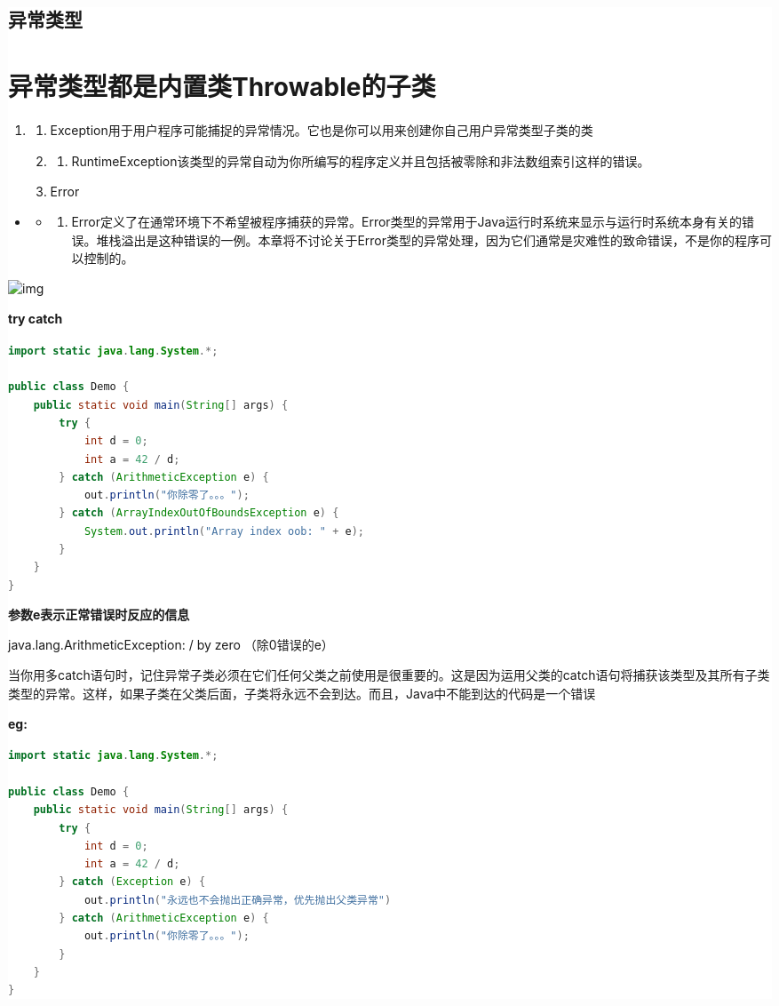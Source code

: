 ## 异常类型

# 异常类型都是内置类Throwable的子类

1. 1. Exception用于用户程序可能捕捉的异常情况。它也是你可以用来创建你自己用户异常类型子类的类

	2. 1. RuntimeException该类型的异常自动为你所编写的程序定义并且包括被零除和非法数组索引这样的错误。

	3. Error

- - 1. Error定义了在通常环境下不希望被程序捕获的异常。Error类型的异常用于Java运行时系统来显示与运行时系统本身有关的错误。堆栈溢出是这种错误的一例。本章将不讨论关于Error类型的异常处理，因为它们通常是灾难性的致命错误，不是你的程序可以控制的。

![img](C:/Users/26968/AppData/Local/YNote/data/qq88C60C557209F0740BC349C0ACE97ED4/0b5d69b8558d4925aee39f3098c8d03a/c887bccaa4b144622c82685097908f3d.png)

**try catch**

```java
import static java.lang.System.*;

public class Demo {
    public static void main(String[] args) {
        try {
            int d = 0;
            int a = 42 / d;
        } catch (ArithmeticException e) {
            out.println("你除零了。。。");
        } catch (ArrayIndexOutOfBoundsException e) {
            System.out.println("Array index oob: " + e);
        }
    }
}
```



**参数e表示正常错误时反应的信息**

java.lang.ArithmeticException: / by zero	（除0错误的e）

当你用多catch语句时，记住异常子类必须在它们任何父类之前使用是很重要的。这是因为运用父类的catch语句将捕获该类型及其所有子类类型的异常。这样，如果子类在父类后面，子类将永远不会到达。而且，Java中不能到达的代码是一个错误

**eg:**

```java
import static java.lang.System.*;

public class Demo {
    public static void main(String[] args) {
        try {
            int d = 0;
            int a = 42 / d;
        } catch (Exception e) {
            out.println("永远也不会抛出正确异常，优先抛出父类异常")
        } catch (ArithmeticException e) {
            out.println("你除零了。。。");
        }
    }
} 
```
